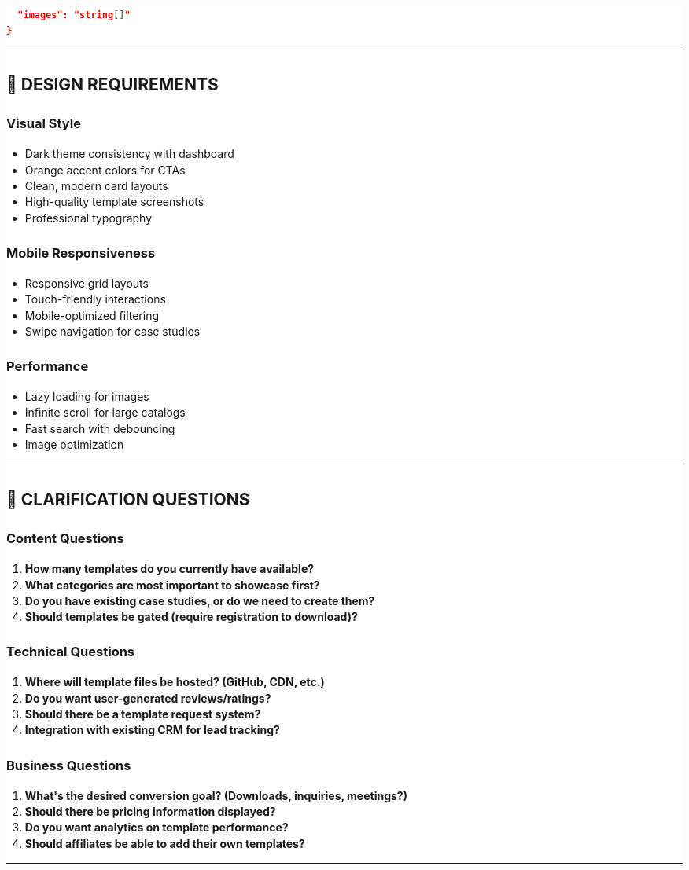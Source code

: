 ```json
  "images": "string[]"
}
```

---

## 🎨 **DESIGN REQUIREMENTS**

### **Visual Style**
- Dark theme consistency with dashboard
- Orange accent colors for CTAs
- Clean, modern card layouts
- High-quality template screenshots
- Professional typography

### **Mobile Responsiveness**
- Responsive grid layouts
- Touch-friendly interactions
- Mobile-optimized filtering
- Swipe navigation for case studies

### **Performance**
- Lazy loading for images
- Infinite scroll for large catalogs
- Fast search with debouncing
- Image optimization

---

## 🤔 **CLARIFICATION QUESTIONS**

### **Content Questions**
1. **How many templates do you currently have available?**
2. **What categories are most important to showcase first?**
3. **Do you have existing case studies, or do we need to create them?**
4. **Should templates be gated (require registration to download)?**

### **Technical Questions**
1. **Where will template files be hosted? (GitHub, CDN, etc.)**
2. **Do you want user-generated reviews/ratings?**
3. **Should there be a template request system?**
4. **Integration with existing CRM for lead tracking?**

### **Business Questions**
1. **What's the desired conversion goal? (Downloads, inquiries, meetings?)**
2. **Should there be pricing information displayed?**
3. **Do you want analytics on template performance?**
4. **Should affiliates be able to add their own templates?**

---